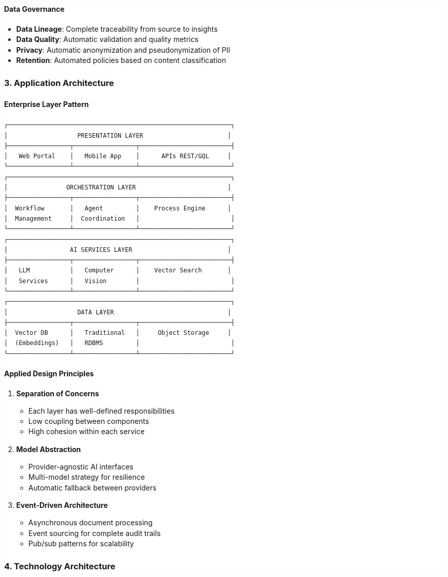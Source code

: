 #### Data Governance
- **Data Lineage**: Complete traceability from source to insights
- **Data Quality**: Automatic validation and quality metrics
- **Privacy**: Automatic anonymization and pseudonymization of PII
- **Retention**: Automated policies based on content classification

### 3. Application Architecture

#### Enterprise Layer Pattern
```
┌─────────────────────────────────────────────────────────────┐
│                   PRESENTATION LAYER                       │
├─────────────────┬─────────────────┬─────────────────────────┤
│   Web Portal    │   Mobile App    │      APIs REST/GQL     │
└─────────────────┴─────────────────┴─────────────────────────┘
┌─────────────────────────────────────────────────────────────┐
│                ORCHESTRATION LAYER                         │
├─────────────────┬─────────────────┬─────────────────────────┤
│  Workflow       │   Agent         │    Process Engine      │
│  Management     │  Coordination   │                         │
└─────────────────┴─────────────────┴─────────────────────────┘
┌─────────────────────────────────────────────────────────────┐
│                 AI SERVICES LAYER                          │
├─────────────────┬─────────────────┬─────────────────────────┤
│   LLM           │   Computer      │    Vector Search       │
│   Services      │   Vision        │                         │
└─────────────────┴─────────────────┴─────────────────────────┘
┌─────────────────────────────────────────────────────────────┐
│                   DATA LAYER                               │
├─────────────────┬─────────────────┬─────────────────────────┤
│  Vector DB      │   Traditional   │     Object Storage     │
│  (Embeddings)   │   RDBMS         │                         │
└─────────────────┴─────────────────┴─────────────────────────┘
```

#### Applied Design Principles

1. **Separation of Concerns**
   - Each layer has well-defined responsibilities
   - Low coupling between components
   - High cohesion within each service

2. **Model Abstraction**
   - Provider-agnostic AI interfaces
   - Multi-model strategy for resilience
   - Automatic fallback between providers

3. **Event-Driven Architecture**
   - Asynchronous document processing
   - Event sourcing for complete audit trails
   - Pub/sub patterns for scalability

### 4. Technology Architecture
